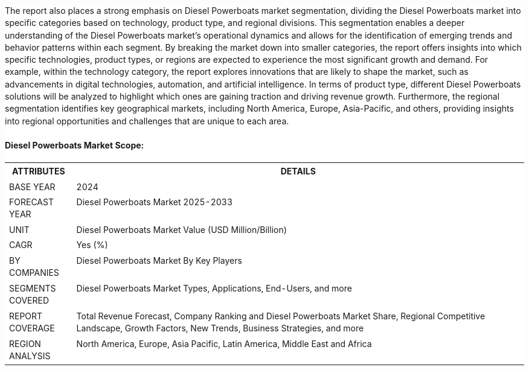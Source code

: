 The report also places a strong emphasis on Diesel Powerboats market segmentation, dividing the Diesel Powerboats market into specific categories based on technology, product type, and regional divisions. This segmentation enables a deeper understanding of the Diesel Powerboats market’s operational dynamics and allows for the identification of emerging trends and behavior patterns within each segment. By breaking the market down into smaller categories, the report offers insights into which specific technologies, product types, or regions are expected to experience the most significant growth and demand. For example, within the technology category, the report explores innovations that are likely to shape the market, such as advancements in digital technologies, automation, and artificial intelligence. In terms of product type, different Diesel Powerboats solutions will be analyzed to highlight which ones are gaining traction and driving revenue growth. Furthermore, the regional segmentation identifies key geographical markets, including North America, Europe, Asia-Pacific, and others, providing insights into regional opportunities and challenges that are unique to each area.

<h4>Diesel Powerboats Market Scope:</h4>
<table>
<tr>
<th>ATTRIBUTES</th>
<th>DETAILS</th>
</tr>
<tr>
<td>BASE YEAR</td>
<td>2024</td>
</tr>
<tr>
<td>FORECAST YEAR</td>
<td>Diesel Powerboats Market 2025-2033</td>
</tr>
<tr>
<td>UNIT</td>
<td>Diesel Powerboats Market Value (USD Million/Billion)</td>
<tr>
<td>CAGR</td>
<td>Yes (%)</td>
</tr>
</tr>
<tr>
<td>BY COMPANIES</td>
<td>Diesel Powerboats Market By Key Players</td>
</tr>
<tr>
<td>SEGMENTS COVERED</td>
<td>Diesel Powerboats Market Types, Applications, End-Users, and more</td>
</tr>
<tr>
<td>REPORT COVERAGE</td>
<td>Total Revenue Forecast, Company Ranking and Diesel Powerboats Market Share, Regional Competitive Landscape, Growth Factors, New Trends, Business Strategies, and more</td>
</tr>
<tr>
<td>REGION ANALYSIS</td>
<td>North America, Europe, Asia Pacific, Latin America, Middle East and Africa</td>
</tr>
</table>
